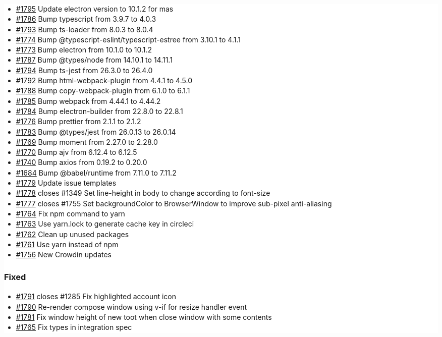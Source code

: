 - [#1795](https://github.com/h3poteto/whalebird-desktop/pull/1795) Update electron version to 10.1.2 for mas
- [#1786](https://github.com/h3poteto/whalebird-desktop/pull/1786) Bump typescript from 3.9.7 to 4.0.3
- [#1793](https://github.com/h3poteto/whalebird-desktop/pull/1793) Bump ts-loader from 8.0.3 to 8.0.4
- [#1774](https://github.com/h3poteto/whalebird-desktop/pull/1774) Bump @typescript-eslint/typescript-estree from 3.10.1 to 4.1.1
- [#1773](https://github.com/h3poteto/whalebird-desktop/pull/1773) Bump electron from 10.1.0 to 10.1.2
- [#1787](https://github.com/h3poteto/whalebird-desktop/pull/1787) Bump @types/node from 14.10.1 to 14.11.1
- [#1794](https://github.com/h3poteto/whalebird-desktop/pull/1794) Bump ts-jest from 26.3.0 to 26.4.0
- [#1792](https://github.com/h3poteto/whalebird-desktop/pull/1792) Bump html-webpack-plugin from 4.4.1 to 4.5.0
- [#1788](https://github.com/h3poteto/whalebird-desktop/pull/1788) Bump copy-webpack-plugin from 6.1.0 to 6.1.1
- [#1785](https://github.com/h3poteto/whalebird-desktop/pull/1785) Bump webpack from 4.44.1 to 4.44.2
- [#1784](https://github.com/h3poteto/whalebird-desktop/pull/1784) Bump electron-builder from 22.8.0 to 22.8.1
- [#1776](https://github.com/h3poteto/whalebird-desktop/pull/1776) Bump prettier from 2.1.1 to 2.1.2
- [#1783](https://github.com/h3poteto/whalebird-desktop/pull/1783) Bump @types/jest from 26.0.13 to 26.0.14
- [#1769](https://github.com/h3poteto/whalebird-desktop/pull/1769) Bump moment from 2.27.0 to 2.28.0
- [#1770](https://github.com/h3poteto/whalebird-desktop/pull/1770) Bump ajv from 6.12.4 to 6.12.5
- [#1740](https://github.com/h3poteto/whalebird-desktop/pull/1740) Bump axios from 0.19.2 to 0.20.0
- [#1684](https://github.com/h3poteto/whalebird-desktop/pull/1784) Bump @babel/runtime from 7.11.0 to 7.11.2
- [#1779](https://github.com/h3poteto/whalebird-desktop/pull/1779) Update issue templates
- [#1778](https://github.com/h3poteto/whalebird-desktop/pull/1778) closes #1349 Set line-height in body to change according to font-size
- [#1777](https://github.com/h3poteto/whalebird-desktop/pull/1777) closes #1755 Set backgroundColor to BrowserWindow to improve sub-pixel anti-aliasing
- [#1764](https://github.com/h3poteto/whalebird-desktop/pull/1764) Fix npm command to yarn
- [#1763](https://github.com/h3poteto/whalebird-desktop/pull/1763) Use yarn.lock to generate cache key in circleci
- [#1762](https://github.com/h3poteto/whalebird-desktop/pull/1762) Clean up unused packages
- [#1761](https://github.com/h3poteto/whalebird-desktop/pull/1761) Use yarn instead of npm
- [#1756](https://github.com/h3poteto/whalebird-desktop/pull/1756) New Crowdin updates

### Fixed

- [#1791](https://github.com/h3poteto/whalebird-desktop/pull/1791) closes #1285 Fix highlighted account icon
- [#1790](https://github.com/h3poteto/whalebird-desktop/pull/1790) Re-render compose window using v-if for resize handler event
- [#1781](https://github.com/h3poteto/whalebird-desktop/pull/1781) Fix window height of new toot when close window with some contents
- [#1765](https://github.com/h3poteto/whalebird-desktop/pull/1765) Fix types in integration spec
